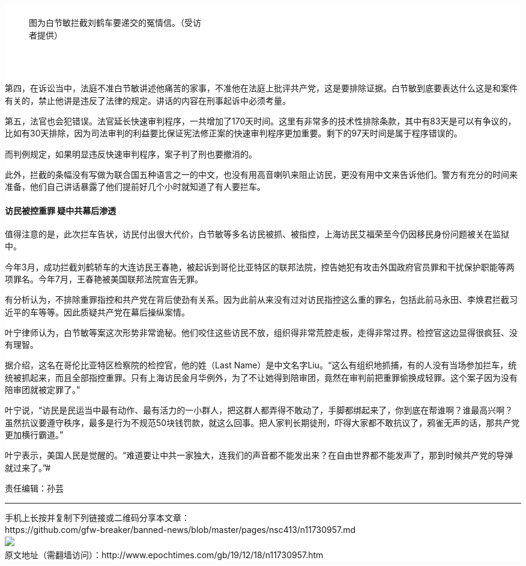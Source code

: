 </p>
<figure class="wp-caption aligncenter" id="attachment_11731129" style="width: 300px">
 <ok href="http://i.epochtimes.com/assets/uploads/2019/12/KIwVjhzb_meitu_1.jpg">
  <img alt="" class="wp-image-11731129 size-small" src="http://i.epochtimes.com/assets/uploads/2019/12/KIwVjhzb_meitu_1-300x400.jpg"/>
 </ok>
 <br/><figcaption class="wp-caption-text">
  图为白节敏拦截刘鹤车要递交的冤情信。（受访者提供）
 </figcaption><br/>
</figure><br/>
<p>
 第四，在诉讼当中，法庭不准白节敏讲述他痛苦的家事，不准他在法庭上批评共产党，这是要排除证据。白节敏到底要表达什么这是和案件有关的，禁止他讲是违反了法律的规定。讲话的内容在刑事起诉中必须考量。
</p>
<p>
 第五，法官也会犯错误。法官延长快速审判程序，一共增加了170天时间。这里有非常多的技术性排除条款，其中有83天是可以有争议的，比如有30天排除，因为司法审判的利益要比保证宪法修正案的快速审判程序更加重要。剩下的97天时间是属于程序错误的。
</p>
<p>
 而判例规定，如果明显违反快速审判程序，案子判了刑也要撤消的。
</p>
<p>
 此外，拦截的条幅没有写做为联合国五种语言之一的中文，也没有用高音喇叭来阻止访民，更没有用中文来告诉他们。警方有充分的时间来准备，他们自己讲话暴露了他们提前好几个小时就知道了有人要拦车。
</p>
<h4>
 访民被控重罪 疑中共幕后渗透
</h4>
<p>
 值得注意的是，此次拦车告状，访民付出很大代价，白节敏等多名访民被抓、被指控，上海访民艾福荣至今仍因移民身份问题被关在监狱中。
</p>
<p>
 今年3月，成功拦截刘鹤轿车的大连访民王春艳，被起诉到哥伦比亚特区的联邦法院，控告她犯有攻击外国政府官员罪和干扰保护职能等两项罪名。今年7月，王春艳被美国联邦法院宣告无罪。
</p>
<p>
 有分析认为，不排除重罪指控和共产党在背后使劲有关系。因为此前从来没有过对访民指控这么重的罪名，包括此前马永田、李焕君拦截习近平的车等等。因此质疑共产党在幕后操纵案情。
</p>
<p>
 叶宁律师认为，白节敏等案这次形势非常诡秘。他们咬住这些访民不放，组织得非常荒腔走板，走得非常过界。检控官这边显得很疯狂、没有理智。
</p>
<p>
 据介绍，这名在哥伦比亚特区检察院的检控官，他的姓（Last Name）是中文名字Liu。“这么有组织地抓捕，有的人没有当场参加拦车，统统被抓起来，而且全部指控重罪。只有上海访民金月华例外，为了不让她得到陪审团，竟然在审判前把重罪偷换成轻罪。这个案子因为没有陪审团就被定罪了。”
</p>
<p>
 叶宁说，“访民是民运当中最有动作、最有活力的一小群人，把这群人都弄得不敢动了，手脚都绑起来了，你到底在帮谁啊？谁最高兴啊？虽然抗议要遵守秩序，最多是行为不规范50块钱罚款，就这么回事。把人家判长期徒刑，吓得大家都不敢抗议了，鸦雀无声的话，那共产党更加横行霸道。”
</p>
<p>
 叶宁表示，美国人民是觉醒的。“难道要让中共一家独大，连我们的声音都不能发出来？在自由世界都不能发声了，那到时候共产党的导弹就过来了。”#
</p>
<p>
 责任编辑：孙芸
</p>
</div>
<hr/>
手机上长按并复制下列链接或二维码分享本文章：<br/>
https://github.com/gfw-breaker/banned-news/blob/master/pages/nsc413/n11730957.md <br/>
<a href='https://github.com/gfw-breaker/banned-news/blob/master/pages/nsc413/n11730957.md'><img src='https://github.com/gfw-breaker/banned-news/blob/master/pages/nsc413/n11730957.md.png'/></a> <br/>
原文地址（需翻墙访问）：http://www.epochtimes.com/gb/19/12/18/n11730957.htm

